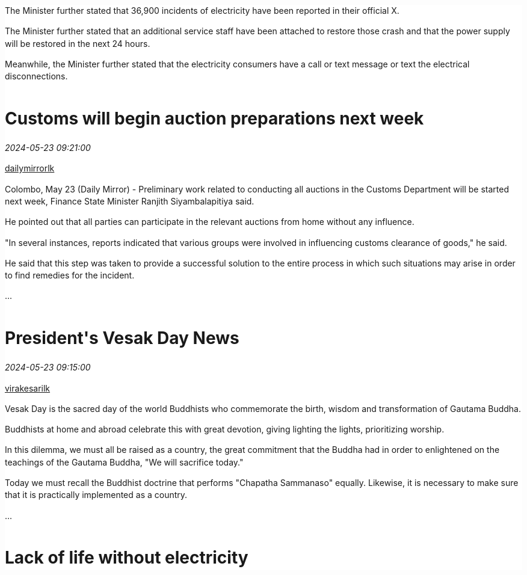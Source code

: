 The Minister further stated that 36,900 incidents of electricity have been reported in their official X.

The Minister further stated that an additional service staff have been attached to restore those crash and that the power supply will be restored in the next 24 hours.

Meanwhile, the Minister further stated that the electricity consumers have a call or text message or text the electrical disconnections.



# Customs will begin auction preparations next week

*2024-05-23 09:21:00*

[dailymirrorlk](https://www.dailymirror.lk/breaking-news/Customs-will-begin-auction-preparations-next-week/108-283217)

Colombo, May 23 (Daily Mirror) - Preliminary work related to conducting all auctions in the Customs Department will be started next week, Finance State Minister Ranjith Siyambalapitiya said.

He pointed out that all parties can participate in the relevant auctions from home without any influence.

"In several instances, reports indicated that various groups were involved in influencing customs clearance of goods," he said.

He said that this step was taken to provide a successful solution to the entire process in which such situations may arise in order to find remedies for the incident.

...



# President's Vesak Day News

*2024-05-23 09:15:00*

[virakesarilk](https://www.virakesari.lk/article/184269)

Vesak Day is the sacred day of the world Buddhists who commemorate the birth, wisdom and transformation of Gautama Buddha.

Buddhists at home and abroad celebrate this with great devotion, giving lighting the lights, prioritizing worship.

In this dilemma, we must all be raised as a country, the great commitment that the Buddha had in order to enlightened on the teachings of the Gautama Buddha, "We will sacrifice today."

Today we must recall the Buddhist doctrine that performs "Chapatha Sammanaso" equally. Likewise, it is necessary to make sure that it is practically implemented as a country.

...



# Lack of life without electricity
